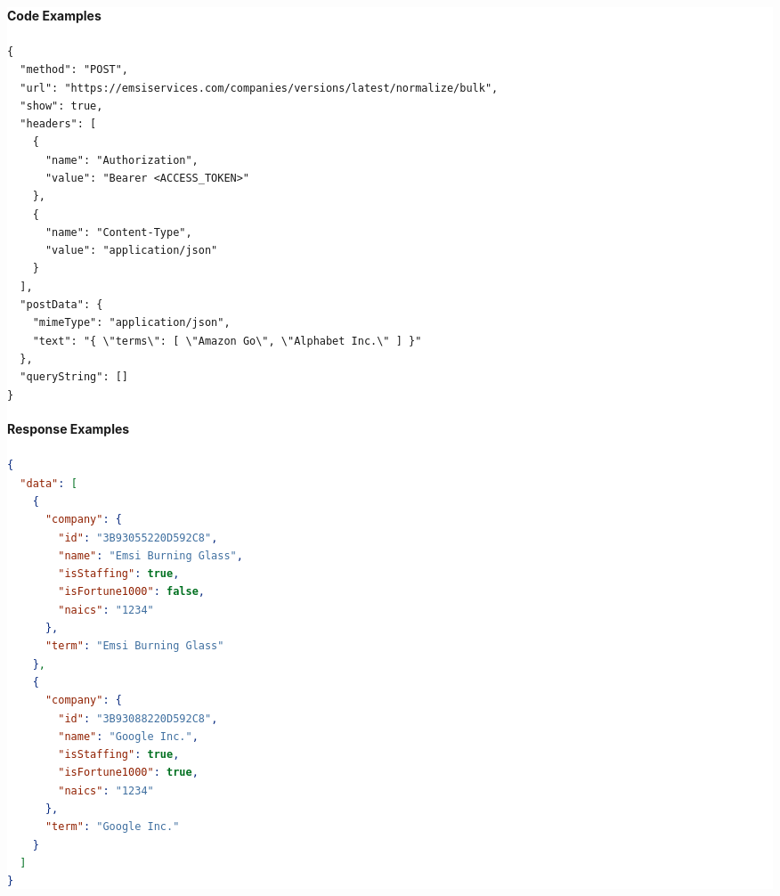</div>
</div>


#### Code Examples

```har
{
  "method": "POST",
  "url": "https://emsiservices.com/companies/versions/latest/normalize/bulk",
  "show": true,
  "headers": [
    {
      "name": "Authorization",
      "value": "Bearer <ACCESS_TOKEN>"
    },
    {
      "name": "Content-Type",
      "value": "application/json"
    }
  ],
  "postData": {
    "mimeType": "application/json",
    "text": "{ \"terms\": [ \"Amazon Go\", \"Alphabet Inc.\" ] }"
  },
  "queryString": []
}
```

#### Response Examples

<div class="tabs">

<div data-tab="200">




```json
{
  "data": [
    {
      "company": {
        "id": "3B93055220D592C8",
        "name": "Emsi Burning Glass",
        "isStaffing": true,
        "isFortune1000": false,
        "naics": "1234"
      },
      "term": "Emsi Burning Glass"
    },
    {
      "company": {
        "id": "3B93088220D592C8",
        "name": "Google Inc.",
        "isStaffing": true,
        "isFortune1000": true,
        "naics": "1234"
      },
      "term": "Google Inc."
    }
  ]
}
```
